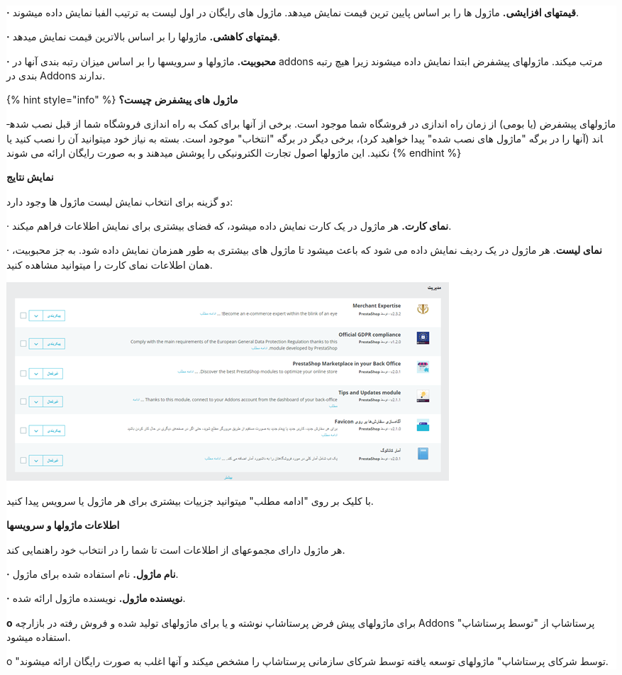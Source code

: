 **·**        **قیمت­های افزایشی.** ماژول ها را بر اساس پایین ترین قیمت نمایش می­دهد. ماژول های رایگان در اول لیست به ترتیب الفبا نمایش داده می­شوند.

**·**        **قیمت­های کاهشی.** ماژول­ها را بر اساس بالاترین قیمت نمایش می­دهد.

**·**        **محبوبیت.** ماژول­ها و سرویس­ها را بر اساس میزان رتبه بندی آن­ها در addons مرتب می­کند. ماژول­های پیشفرض ابتدا نمایش داده می­شوند زیرا هیچ رتبه بندی در Addons ندارند.

{% hint style="info" %}
**ماژول** **های پیشفرض** **چیست؟**

ماژول­های پیشفرض \(یا بومی\) از زمان راه اندازی در فروشگاه شما موجود است. برخی از آنها برای کمک به راه اندازی فروشگاه شما از قبل نصب شده­اند \(آنها را در برگه "ماژول های نصب شده" پیدا خواهید کرد\)، برخی دیگر در برگه "انتخاب" موجود است. بسته به نیاز خود می­توانید آن را نصب کنید یا نکنید. این ماژول­ها اصول تجارت الکترونیکی را پوشش می­دهند و به صورت رایگان ارائه می شوند
{% endhint %}

**نمایش نتایج**

دو گزینه برای انتخاب نمایش لیست ماژول ها وجود دارد:

·        **نمای کارت.** هر ماژول در یک کارت نمایش داده می­شود، که فضای بیشتری برای نمایش اطلاعات فراهم می­کند.

·        **نمای لیست**. هر ماژول در یک ردیف نمایش داده می شود که باعث میشود تا ماژول های بیشتری به طور همزمان نمایش داده شود. به جز محبوبیت، همان اطلاعات نمای کارت را می­توانید مشاهده کنید.

![](../../../../.gitbook/assets/image%20%285%29.png)

با کلیک بر روی "ادامه مطلب" می­توانید جزییات بیشتری برای هر ماژول یا سرویس پیدا کنید.

**اطلاعات ماژول­ها و سرویس­ها**

هر ماژول دارای مجموعه­ای از اطلاعات است تا شما را در انتخاب خود راهنمایی کند.

**·**        **نام ماژول.** نام استفاده شده برای ماژول.

**·**        **نویسنده ماژول.** نویسنده ماژول ارائه شده.

**o**       برای ماژول­های پیش فرض پرستاشاپ نوشته و یا برای ماژول­های تولید شده و فروش رفته در بازارچه Addons پرستاشاپ از "توسط پرستاشاپ" استفاده می­شود.

o       "توسط شرکای پرستاشاپ" ماژول­های توسعه یافته توسط شرکای سازمانی پرستاشاپ را مشخص می­کند و آنها اغلب به صورت رایگان ارائه می­شوند.
